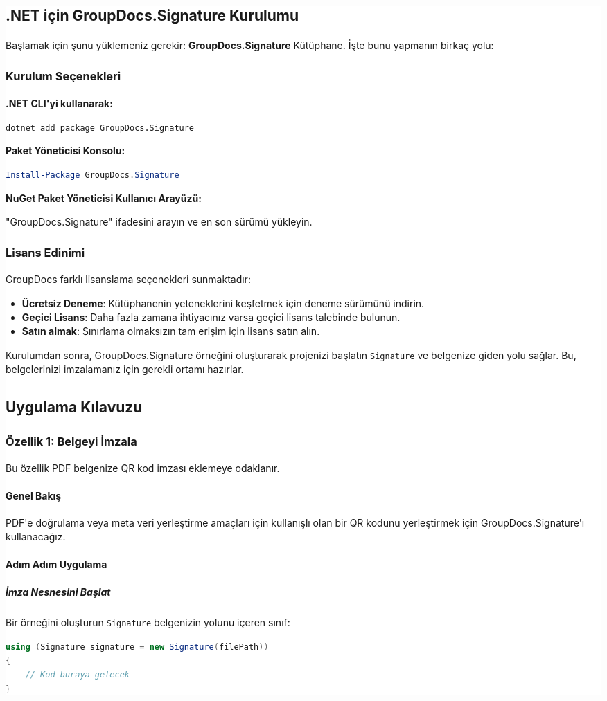 ## .NET için GroupDocs.Signature Kurulumu

Başlamak için şunu yüklemeniz gerekir: **GroupDocs.Signature** Kütüphane. İşte bunu yapmanın birkaç yolu:

### Kurulum Seçenekleri

**.NET CLI'yi kullanarak:**

```bash
dotnet add package GroupDocs.Signature
```

**Paket Yöneticisi Konsolu:**

```powershell
Install-Package GroupDocs.Signature
```

**NuGet Paket Yöneticisi Kullanıcı Arayüzü:**

"GroupDocs.Signature" ifadesini arayın ve en son sürümü yükleyin.

### Lisans Edinimi

GroupDocs farklı lisanslama seçenekleri sunmaktadır:

- **Ücretsiz Deneme**: Kütüphanenin yeteneklerini keşfetmek için deneme sürümünü indirin.
- **Geçici Lisans**: Daha fazla zamana ihtiyacınız varsa geçici lisans talebinde bulunun.
- **Satın almak**: Sınırlama olmaksızın tam erişim için lisans satın alın.

Kurulumdan sonra, GroupDocs.Signature örneğini oluşturarak projenizi başlatın `Signature` ve belgenize giden yolu sağlar. Bu, belgelerinizi imzalamanız için gerekli ortamı hazırlar.

## Uygulama Kılavuzu

### Özellik 1: Belgeyi İmzala

Bu özellik PDF belgenize QR kod imzası eklemeye odaklanır.

#### Genel Bakış

PDF'e doğrulama veya meta veri yerleştirme amaçları için kullanışlı olan bir QR kodunu yerleştirmek için GroupDocs.Signature'ı kullanacağız.

#### Adım Adım Uygulama

##### İmza Nesnesini Başlat

Bir örneğini oluşturun `Signature` belgenizin yolunu içeren sınıf:

```csharp
using (Signature signature = new Signature(filePath))
{
    // Kod buraya gelecek
}
```
